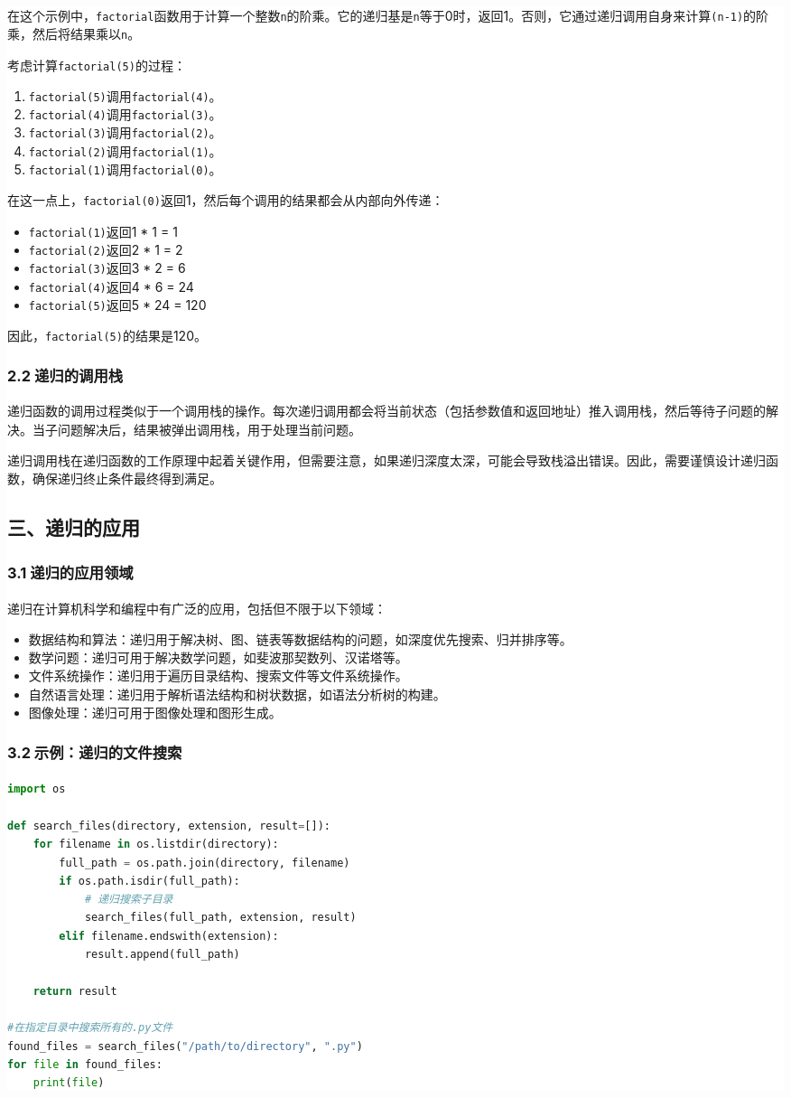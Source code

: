 在这个示例中，`factorial`函数用于计算一个整数`n`的阶乘。它的递归基是`n`等于0时，返回1。否则，它通过递归调用自身来计算`(n-1)`的阶乘，然后将结果乘以`n`。

考虑计算`factorial(5)`的过程：

1. `factorial(5)`调用`factorial(4)`。
2. `factorial(4)`调用`factorial(3)`。
3. `factorial(3)`调用`factorial(2)`。
4. `factorial(2)`调用`factorial(1)`。
5. `factorial(1)`调用`factorial(0)`。

在这一点上，`factorial(0)`返回1，然后每个调用的结果都会从内部向外传递：

- `factorial(1)`返回1 * 1 = 1
- `factorial(2)`返回2 * 1 = 2
- `factorial(3)`返回3 * 2 = 6
- `factorial(4)`返回4 * 6 = 24
- `factorial(5)`返回5 * 24 = 120

因此，`factorial(5)`的结果是120。

### 2.2 递归的调用栈

递归函数的调用过程类似于一个调用栈的操作。每次递归调用都会将当前状态（包括参数值和返回地址）推入调用栈，然后等待子问题的解决。当子问题解决后，结果被弹出调用栈，用于处理当前问题。

递归调用栈在递归函数的工作原理中起着关键作用，但需要注意，如果递归深度太深，可能会导致栈溢出错误。因此，需要谨慎设计递归函数，确保递归终止条件最终得到满足。

## 三、递归的应用

### 3.1 递归的应用领域

递归在计算机科学和编程中有广泛的应用，包括但不限于以下领域：

- 数据结构和算法：递归用于解决树、图、链表等数据结构的问题，如深度优先搜索、归并排序等。
- 数学问题：递归可用于解决数学问题，如斐波那契数列、汉诺塔等。
- 文件系统操作：递归用于遍历目录结构、搜索文件等文件系统操作。
- 自然语言处理：递归用于解析语法结构和树状数据，如语法分析树的构建。
- 图像处理：递归可用于图像处理和图形生成。

### 3.2 示例：递归的文件搜索

```python
import os

def search_files(directory, extension, result=[]):
    for filename in os.listdir(directory):
        full_path = os.path.join(directory, filename)
        if os.path.isdir(full_path):
            # 递归搜索子目录
            search_files(full_path, extension, result)
        elif filename.endswith(extension):
            result.append(full_path)

    return result

#在指定目录中搜索所有的.py文件
found_files = search_files("/path/to/directory", ".py")
for file in found_files:
    print(file)
```
